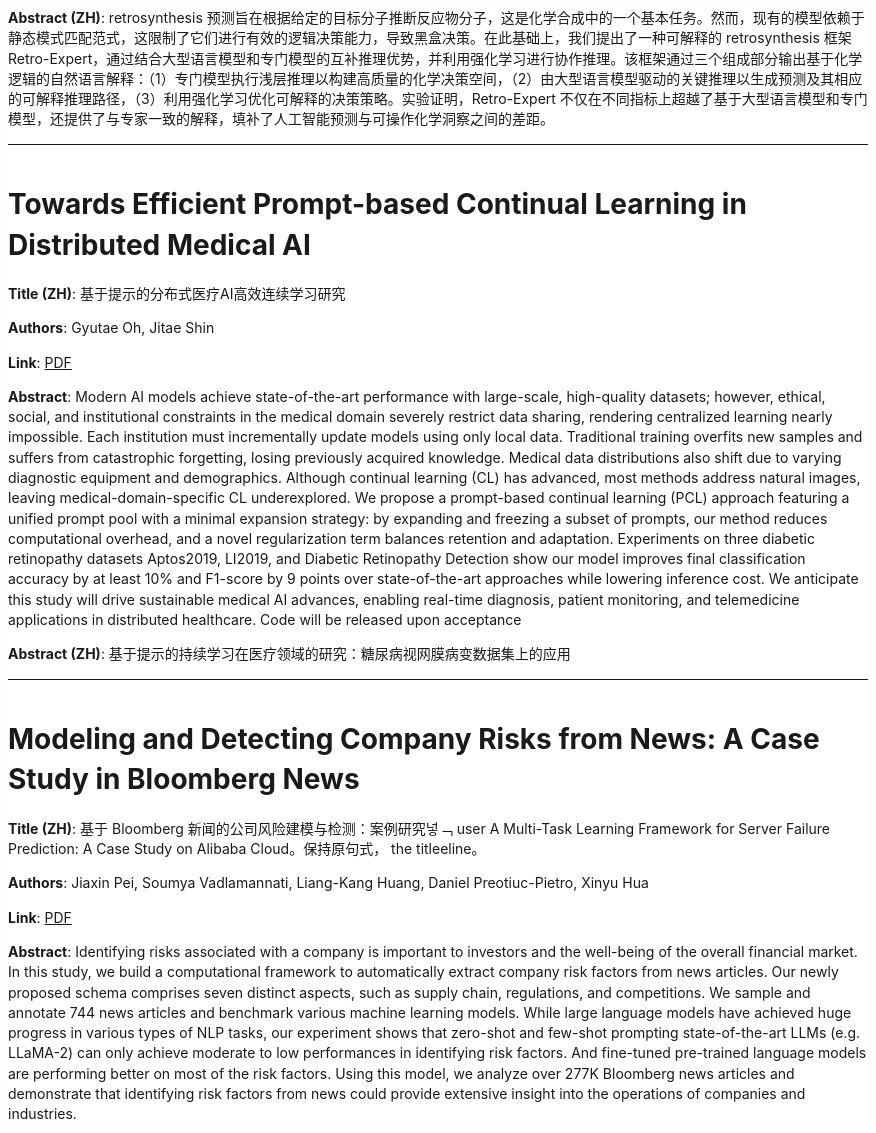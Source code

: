 **Abstract (ZH)**: retrosynthesis 预测旨在根据给定的目标分子推断反应物分子，这是化学合成中的一个基本任务。然而，现有的模型依赖于静态模式匹配范式，这限制了它们进行有效的逻辑决策能力，导致黑盒决策。在此基础上，我们提出了一种可解释的 retrosynthesis 框架 Retro-Expert，通过结合大型语言模型和专门模型的互补推理优势，并利用强化学习进行协作推理。该框架通过三个组成部分输出基于化学逻辑的自然语言解释：（1）专门模型执行浅层推理以构建高质量的化学决策空间，（2）由大型语言模型驱动的关键推理以生成预测及其相应的可解释推理路径，（3）利用强化学习优化可解释的决策策略。实验证明，Retro-Expert 不仅在不同指标上超越了基于大型语言模型和专门模型，还提供了与专家一致的解释，填补了人工智能预测与可操作化学洞察之间的差距。 

---
# Towards Efficient Prompt-based Continual Learning in Distributed Medical AI 

**Title (ZH)**: 基于提示的分布式医疗AI高效连续学习研究 

**Authors**: Gyutae Oh, Jitae Shin  

**Link**: [PDF](https://arxiv.org/pdf/2508.10954)  

**Abstract**: Modern AI models achieve state-of-the-art performance with large-scale, high-quality datasets; however, ethical, social, and institutional constraints in the medical domain severely restrict data sharing, rendering centralized learning nearly impossible. Each institution must incrementally update models using only local data. Traditional training overfits new samples and suffers from catastrophic forgetting, losing previously acquired knowledge. Medical data distributions also shift due to varying diagnostic equipment and demographics. Although continual learning (CL) has advanced, most methods address natural images, leaving medical-domain-specific CL underexplored. We propose a prompt-based continual learning (PCL) approach featuring a unified prompt pool with a minimal expansion strategy: by expanding and freezing a subset of prompts, our method reduces computational overhead, and a novel regularization term balances retention and adaptation. Experiments on three diabetic retinopathy datasets Aptos2019, LI2019, and Diabetic Retinopathy Detection show our model improves final classification accuracy by at least 10% and F1-score by 9 points over state-of-the-art approaches while lowering inference cost. We anticipate this study will drive sustainable medical AI advances, enabling real-time diagnosis, patient monitoring, and telemedicine applications in distributed healthcare. Code will be released upon acceptance 

**Abstract (ZH)**: 基于提示的持续学习在医疗领域的研究：糖尿病视网膜病变数据集上的应用 

---
# Modeling and Detecting Company Risks from News: A Case Study in Bloomberg News 

**Title (ZH)**: 基于 Bloomberg 新闻的公司风险建模与检测：案例研究넣﹁
user
A Multi-Task Learning Framework for Server Failure Prediction: A Case Study on Alibaba Cloud。保持原句式， the titleeline。 

**Authors**: Jiaxin Pei, Soumya Vadlamannati, Liang-Kang Huang, Daniel Preotiuc-Pietro, Xinyu Hua  

**Link**: [PDF](https://arxiv.org/pdf/2508.10927)  

**Abstract**: Identifying risks associated with a company is important to investors and the well-being of the overall financial market. In this study, we build a computational framework to automatically extract company risk factors from news articles. Our newly proposed schema comprises seven distinct aspects, such as supply chain, regulations, and competitions. We sample and annotate 744 news articles and benchmark various machine learning models. While large language models have achieved huge progress in various types of NLP tasks, our experiment shows that zero-shot and few-shot prompting state-of-the-art LLMs (e.g. LLaMA-2) can only achieve moderate to low performances in identifying risk factors. And fine-tuned pre-trained language models are performing better on most of the risk factors. Using this model, we analyze over 277K Bloomberg news articles and demonstrate that identifying risk factors from news could provide extensive insight into the operations of companies and industries. 
